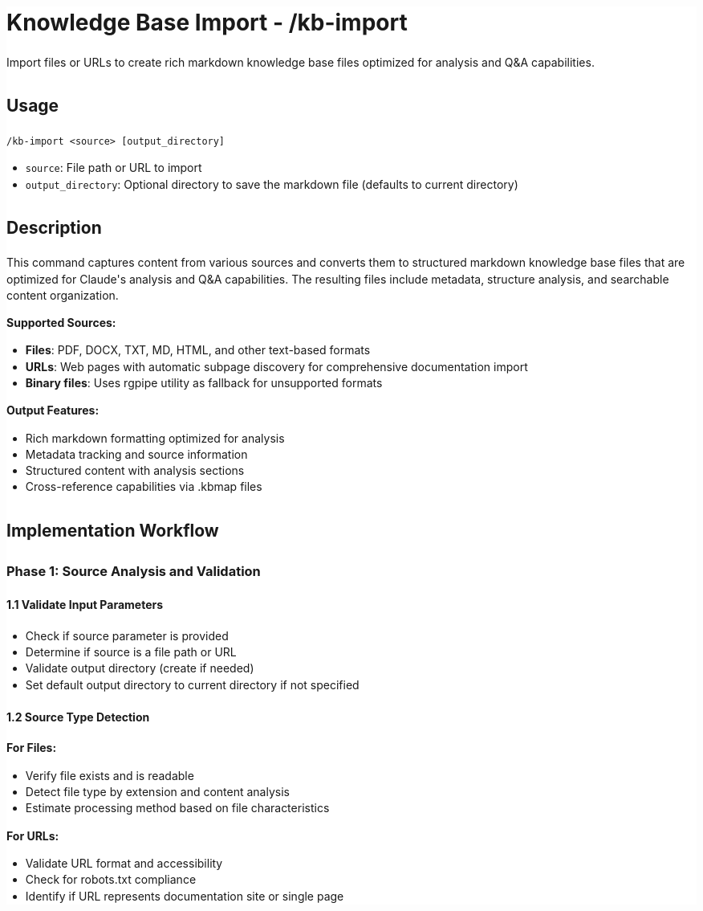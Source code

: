 # Knowledge Base Import - /kb-import

Import files or URLs to create rich markdown knowledge base files optimized for analysis and Q&A capabilities.

## Usage
```
/kb-import <source> [output_directory]
```

- `source`: File path or URL to import
- `output_directory`: Optional directory to save the markdown file (defaults to current directory)

## Description

This command captures content from various sources and converts them to structured markdown knowledge base files that are optimized for Claude's analysis and Q&A capabilities. The resulting files include metadata, structure analysis, and searchable content organization.

**Supported Sources:**
- **Files**: PDF, DOCX, TXT, MD, HTML, and other text-based formats
- **URLs**: Web pages with automatic subpage discovery for comprehensive documentation import
- **Binary files**: Uses rgpipe utility as fallback for unsupported formats

**Output Features:**
- Rich markdown formatting optimized for analysis
- Metadata tracking and source information
- Structured content with analysis sections
- Cross-reference capabilities via .kbmap files

## Implementation Workflow

### Phase 1: Source Analysis and Validation

#### 1.1 Validate Input Parameters
- Check if source parameter is provided
- Determine if source is a file path or URL
- Validate output directory (create if needed)
- Set default output directory to current directory if not specified

#### 1.2 Source Type Detection
**For Files:**
- Verify file exists and is readable
- Detect file type by extension and content analysis
- Estimate processing method based on file characteristics

**For URLs:**
- Validate URL format and accessibility
- Check for robots.txt compliance
- Identify if URL represents documentation site or single page
